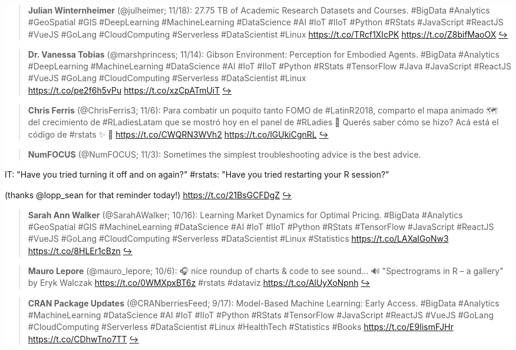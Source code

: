 


> **Julian Winternheimer** (@julheimer; 11/18): 27.75 TB of Academic Research Datasets and Courses. #BigData #Analytics #GeoSpatial #GIS #DeepLearning #MachineLearning #DataScience #AI #IoT #IIoT #Python #RStats #JavaScript #ReactJS #VueJS #GoLang #CloudComputing #Serverless #DataScientist #Linux 
https://t.co/TRcf1XIcPK https://t.co/Z8bifMaoOX  [&#8618;](https://twitter.com/dataandme/status/1037013936082755584)




> **Dr. Vanessa Tobias** (@marshprincess; 11/14): Gibson Environment: Perception for Embodied Agents. #BigData #Analytics #DeepLearning #MachineLearning #DataScience #AI #IoT #IIoT #Python #RStats #TensorFlow #Java #JavaScript #ReactJS #VueJS #GoLang #CloudComputing #Serverless #DataScientist #Linux  
https://t.co/pe2f6h5vPu https://t.co/xzCpATmUiT  [&#8618;](https://twitter.com/dataandme/status/1037014987061919744)




> **Chris Ferris** (@ChrisFerris3; 11/6): Para combatir un poquito tanto FOMO de #LatinR2018, comparto el mapa animado 🗺 del crecimiento de #RLadiesLatam que se mostró hoy en el panel de #RLadies 💜
Querés saber cómo se hizo? Acá está el código de #rstats ✨
🔗 https://t.co/CWQRN3WVh2 https://t.co/lGUkiCgnRL  [&#8618;](https://twitter.com/dataandme/status/1037064492289536002)




> **NumFOCUS** (@NumFOCUS; 11/3): Sometimes the simplest troubleshooting advice is the best advice.
>
IT: "Have you tried turning it off and on again?"
#rstats: "Have you tried restarting your R session?"
>
(thanks @lopp_sean for that reminder today!) https://t.co/21BsGCFDgZ  [&#8618;](https://twitter.com/dataandme/status/1037035412315877377)




> **Sarah Ann Walker** (@SarahAWalker; 10/16): Learning Market Dynamics for Optimal Pricing. #BigData #Analytics #GeoSpatial #GIS #MachineLearning #DataScience #AI #IoT #IIoT #Python #RStats #TensorFlow #JavaScript #ReactJS #VueJS #GoLang #CloudComputing #Serverless #DataScientist #Linux #Statistics 
https://t.co/LAXaIGoNw3 https://t.co/8HLEr1cBzn  [&#8618;](https://twitter.com/dataandme/status/1037015472213032960)




> **Mauro Lepore** (@mauro_lepore; 10/6): 🎧 nice roundup of charts &amp; code to see sound…
🔊 "Spectrograms in R – a gallery" by Eryk Walczak 
https://t.co/0WMXpxBT6z #rstats #dataviz https://t.co/AlUyXoNpnh  [&#8618;](https://twitter.com/dataandme/status/1037049171344273413)




> **CRAN Package Updates** (@CRANberriesFeed; 9/17): Model-Based Machine Learning: Early Access. #BigData #Analytics #MachineLearning #DataScience #AI #IoT #IIoT #Python #RStats #TensorFlow  #JavaScript #ReactJS #VueJS #GoLang #CloudComputing #Serverless #DataScientist #Linux #HealthTech #Statistics #Books 
https://t.co/E9IismFJHr https://t.co/CDhwTno7TT  [&#8618;](https://twitter.com/dataandme/status/1037014442641436672)
